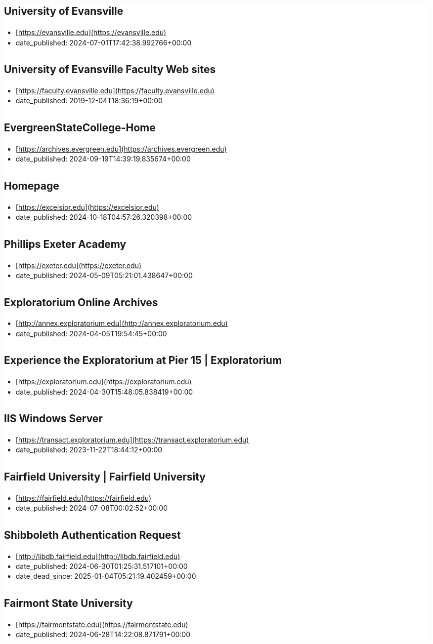  ## University of Evansville
 - [https://evansville.edu](https://evansville.edu)
 - date_published: 2024-07-01T17:42:38.992766+00:00

 ## University of Evansville Faculty Web sites
 - [https://faculty.evansville.edu](https://faculty.evansville.edu)
 - date_published: 2019-12-04T18:36:19+00:00

 ## EvergreenStateCollege-Home
 - [https://archives.evergreen.edu](https://archives.evergreen.edu)
 - date_published: 2024-09-19T14:39:19.835674+00:00

 ## Homepage
 - [https://excelsior.edu](https://excelsior.edu)
 - date_published: 2024-10-18T04:57:26.320398+00:00

 ## Phillips Exeter Academy
 - [https://exeter.edu](https://exeter.edu)
 - date_published: 2024-05-09T05:21:01.438647+00:00

 ## Exploratorium Online Archives
 - [http://annex.exploratorium.edu](http://annex.exploratorium.edu)
 - date_published: 2024-04-05T19:54:45+00:00

 ## Experience the Exploratorium at Pier 15 | Exploratorium
 - [https://exploratorium.edu](https://exploratorium.edu)
 - date_published: 2024-04-30T15:48:05.838419+00:00

 ## IIS Windows Server
 - [https://transact.exploratorium.edu](https://transact.exploratorium.edu)
 - date_published: 2023-11-22T18:44:12+00:00

 ## Fairfield University | Fairfield University
 - [https://fairfield.edu](https://fairfield.edu)
 - date_published: 2024-07-08T00:02:52+00:00

 ## Shibboleth Authentication Request
 - [http://libdb.fairfield.edu](http://libdb.fairfield.edu)
 - date_published: 2024-06-30T01:25:31.517101+00:00
 - date_dead_since: 2025-01-04T05:21:19.402459+00:00

 ## Fairmont State University
 - [https://fairmontstate.edu](https://fairmontstate.edu)
 - date_published: 2024-06-28T14:22:08.871791+00:00
